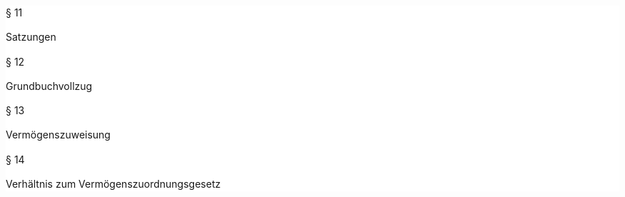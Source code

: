 <td style align="left" valign="top" charoff="50">

§ 11

</td>

<td style align="left" valign="top" charoff="50">

Satzungen

</td>

</tr>

<tr>

<td style align="left" valign="top" charoff="50">

§ 12

</td>

<td style align="left" valign="top" charoff="50">

Grundbuchvollzug

</td>

</tr>

<tr>

<td style align="left" valign="top" charoff="50">

§ 13

</td>

<td style align="left" valign="top" charoff="50">

Vermögenszuweisung

</td>

</tr>

<tr>

<td style align="left" valign="top" charoff="50">

§ 14

</td>

<td style align="left" valign="top" charoff="50">

Verhältnis zum Vermögenszuordnungsgesetz

</td>

</tr>

<tr>

<td style align="left" valign="top" charoff="50">
